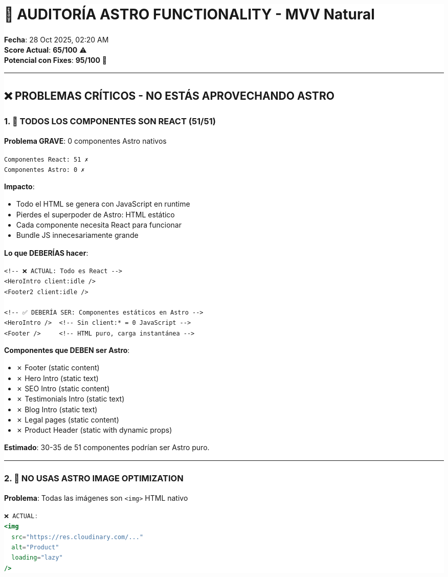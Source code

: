 # 🚀 AUDITORÍA ASTRO FUNCTIONALITY - MVV Natural

**Fecha**: 28 Oct 2025, 02:20 AM  
**Score Actual**: **65/100** ⚠️  
**Potencial con Fixes**: **95/100** 🎯

---

## ❌ PROBLEMAS CRÍTICOS - NO ESTÁS APROVECHANDO ASTRO

### 1. 🚨 TODOS LOS COMPONENTES SON REACT (51/51)
**Problema GRAVE**: 0 componentes Astro nativos

```bash
Componentes React: 51 ✗
Componentes Astro: 0 ✗
```

**Impacto**:
- Todo el HTML se genera con JavaScript en runtime
- Pierdes el superpoder de Astro: HTML estático
- Cada componente necesita React para funcionar
- Bundle JS innecesariamente grande

**Lo que DEBERÍAS hacer**:
```astro
<!-- ❌ ACTUAL: Todo es React -->
<HeroIntro client:idle />
<Footer2 client:idle />

<!-- ✅ DEBERÍA SER: Componentes estáticos en Astro -->
<HeroIntro />  <!-- Sin client:* = 0 JavaScript -->
<Footer />     <!-- HTML puro, carga instantánea -->
```

**Componentes que DEBEN ser Astro**:
- ✗ Footer (static content)
- ✗ Hero Intro (static text)
- ✗ SEO Intro (static content)
- ✗ Testimonials Intro (static text)
- ✗ Blog Intro (static text)
- ✗ Legal pages (static content)
- ✗ Product Header (static with dynamic props)

**Estimado**: 30-35 de 51 componentes podrían ser Astro puro.

---

### 2. 🚨 NO USAS ASTRO IMAGE OPTIMIZATION
**Problema**: Todas las imágenes son `<img>` HTML nativo

```jsx
❌ ACTUAL:
<img 
  src="https://res.cloudinary.com/..." 
  alt="Product"
  loading="lazy"
/>
```
